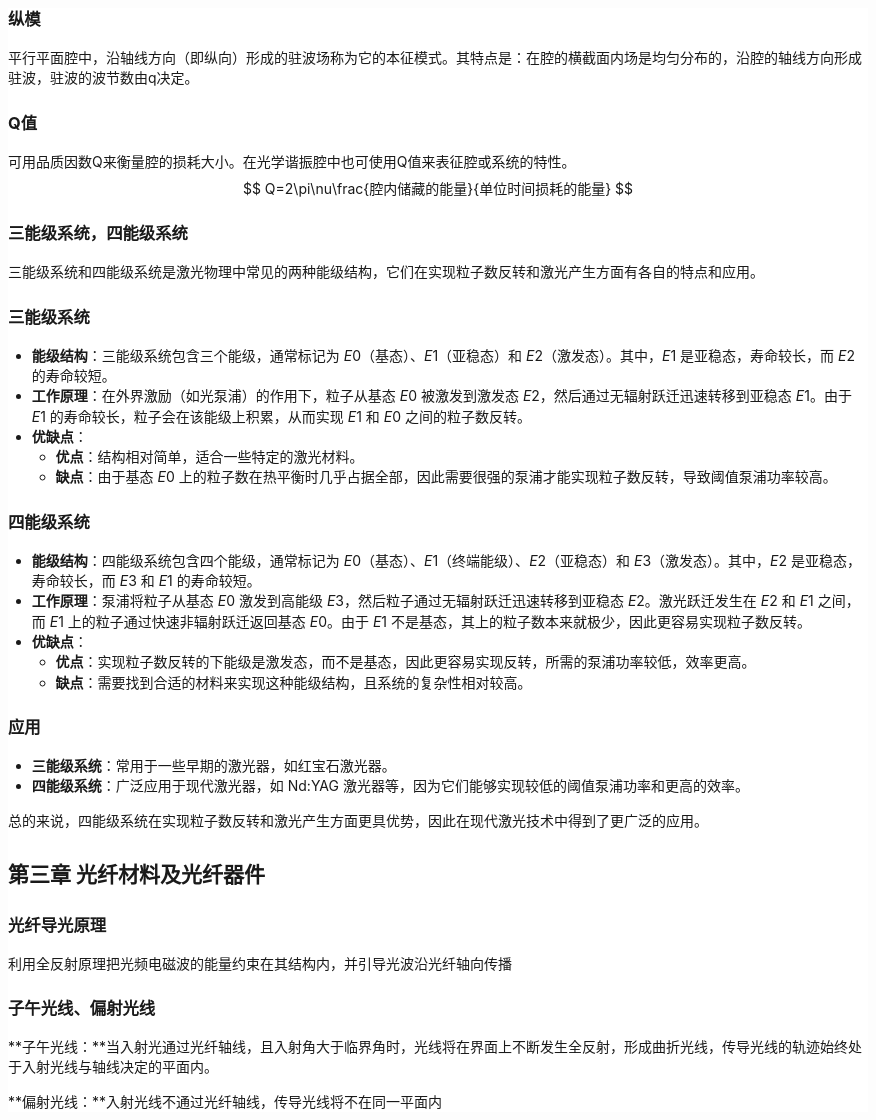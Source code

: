 ### 纵模

平行平面腔中，沿轴线方向（即纵向）形成的驻波场称为它的本征模式。其特点是：在腔的横截面内场是均匀分布的，沿腔的轴线方向形成驻波，驻波的波节数由q决定。

### Q值

可用品质因数Q来衡量腔的损耗大小。在光学谐振腔中也可使用Q值来表征腔或系统的特性。
$$
Q=2\pi\nu\frac{腔内储藏的能量}{单位时间损耗的能量}
$$


### 三能级系统，四能级系统

三能级系统和四能级系统是激光物理中常见的两种能级结构，它们在实现粒子数反转和激光产生方面有各自的特点和应用。

### 三能级系统

- **能级结构**：三能级系统包含三个能级，通常标记为 *E*0（基态）、*E*1（亚稳态）和 *E*2（激发态）。其中，*E*1 是亚稳态，寿命较长，而 *E*2 的寿命较短。
- **工作原理**：在外界激励（如光泵浦）的作用下，粒子从基态 *E*0 被激发到激发态 *E*2，然后通过无辐射跃迁迅速转移到亚稳态 *E*1。由于 *E*1 的寿命较长，粒子会在该能级上积累，从而实现 *E*1 和 *E*0 之间的粒子数反转。
- **优缺点**：
  - **优点**：结构相对简单，适合一些特定的激光材料。
  - **缺点**：由于基态 *E*0 上的粒子数在热平衡时几乎占据全部，因此需要很强的泵浦才能实现粒子数反转，导致阈值泵浦功率较高。

### 四能级系统

- **能级结构**：四能级系统包含四个能级，通常标记为 *E*0（基态）、*E*1（终端能级）、*E*2（亚稳态）和 *E*3（激发态）。其中，*E*2 是亚稳态，寿命较长，而 *E*3 和 *E*1 的寿命较短。
- **工作原理**：泵浦将粒子从基态 *E*0 激发到高能级 *E*3，然后粒子通过无辐射跃迁迅速转移到亚稳态 *E*2。激光跃迁发生在 *E*2 和 *E*1 之间，而 *E*1 上的粒子通过快速非辐射跃迁返回基态 *E*0。由于 *E*1 不是基态，其上的粒子数本来就极少，因此更容易实现粒子数反转。
- **优缺点**：
  - **优点**：实现粒子数反转的下能级是激发态，而不是基态，因此更容易实现反转，所需的泵浦功率较低，效率更高。
  - **缺点**：需要找到合适的材料来实现这种能级结构，且系统的复杂性相对较高。

### 应用

- **三能级系统**：常用于一些早期的激光器，如红宝石激光器。
- **四能级系统**：广泛应用于现代激光器，如 Nd:YAG 激光器等，因为它们能够实现较低的阈值泵浦功率和更高的效率。

总的来说，四能级系统在实现粒子数反转和激光产生方面更具优势，因此在现代激光技术中得到了更广泛的应用。

## 第三章 光纤材料及光纤器件

### 光纤导光原理

利用全反射原理把光频电磁波的能量约束在其结构内，并引导光波沿光纤轴向传播

### 子午光线、偏射光线

**子午光线：**当入射光通过光纤轴线，且入射角大于临界角时，光线将在界面上不断发生全反射，形成曲折光线，传导光线的轨迹始终处于入射光线与轴线决定的平面内。

**偏射光线：**入射光线不通过光纤轴线，传导光线将不在同一平面内
